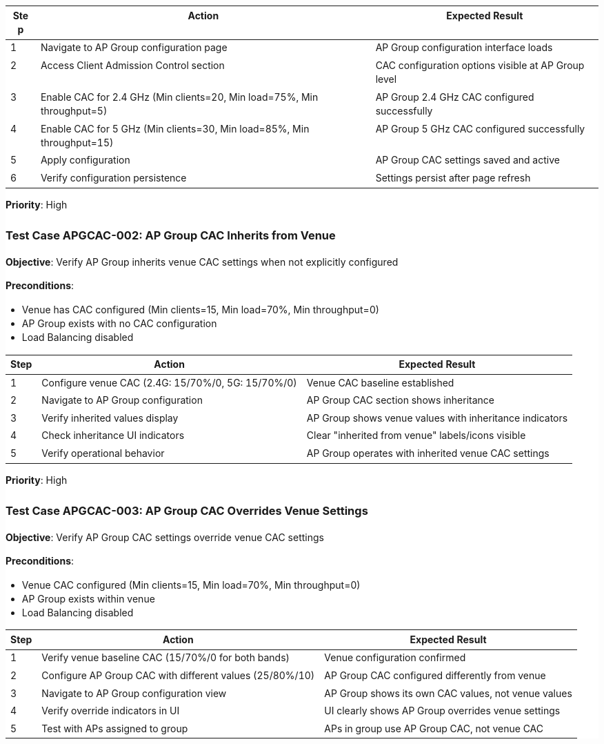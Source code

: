 | Step | Action | Expected Result |
|------|--------|----------------|
| 1 | Navigate to AP Group configuration page | AP Group configuration interface loads |
| 2 | Access Client Admission Control section | CAC configuration options visible at AP Group level |
| 3 | Enable CAC for 2.4 GHz (Min clients=20, Min load=75%, Min throughput=5) | AP Group 2.4 GHz CAC configured successfully |
| 4 | Enable CAC for 5 GHz (Min clients=30, Min load=85%, Min throughput=15) | AP Group 5 GHz CAC configured successfully |
| 5 | Apply configuration | AP Group CAC settings saved and active |
| 6 | Verify configuration persistence | Settings persist after page refresh |

**Priority**: High

### Test Case APGCAC-002: AP Group CAC Inherits from Venue
**Objective**: Verify AP Group inherits venue CAC settings when not explicitly configured

**Preconditions**: 
- Venue has CAC configured (Min clients=15, Min load=70%, Min throughput=0)
- AP Group exists with no CAC configuration
- Load Balancing disabled

| Step | Action | Expected Result |
|------|--------|----------------|
| 1 | Configure venue CAC (2.4G: 15/70%/0, 5G: 15/70%/0) | Venue CAC baseline established |
| 2 | Navigate to AP Group configuration | AP Group CAC section shows inheritance |
| 3 | Verify inherited values display | AP Group shows venue values with inheritance indicators |
| 4 | Check inheritance UI indicators | Clear "inherited from venue" labels/icons visible |
| 5 | Verify operational behavior | AP Group operates with inherited venue CAC settings |

**Priority**: High

### Test Case APGCAC-003: AP Group CAC Overrides Venue Settings
**Objective**: Verify AP Group CAC settings override venue CAC settings

**Preconditions**: 
- Venue CAC configured (Min clients=15, Min load=70%, Min throughput=0)  
- AP Group exists within venue
- Load Balancing disabled

| Step | Action | Expected Result |
|------|--------|----------------|
| 1 | Verify venue baseline CAC (15/70%/0 for both bands) | Venue configuration confirmed |
| 2 | Configure AP Group CAC with different values (25/80%/10) | AP Group CAC configured differently from venue |
| 3 | Navigate to AP Group configuration view | AP Group shows its own CAC values, not venue values |
| 4 | Verify override indicators in UI | UI clearly shows AP Group overrides venue settings |
| 5 | Test with APs assigned to group | APs in group use AP Group CAC, not venue CAC |
